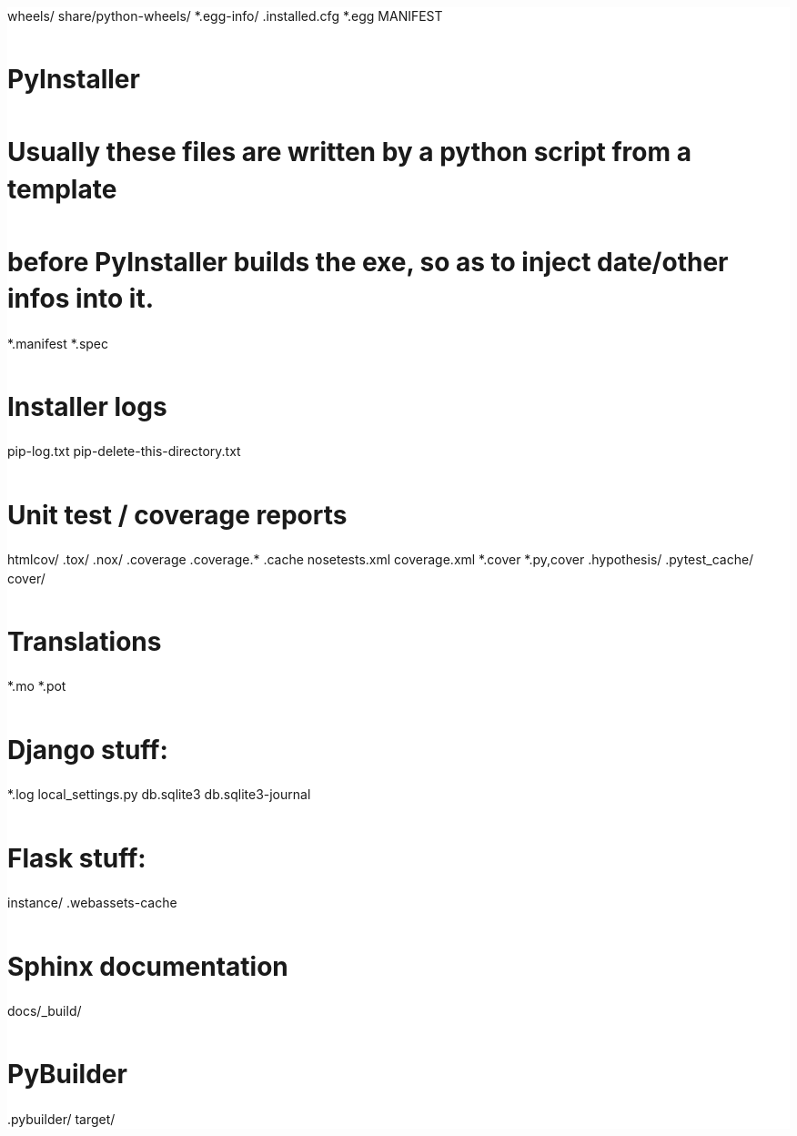 wheels/
share/python-wheels/
*.egg-info/
.installed.cfg
*.egg
MANIFEST
# PyInstaller
#  Usually these files are written by a python script from a template
#  before PyInstaller builds the exe, so as to inject date/other infos into it.
*.manifest
*.spec
# Installer logs
pip-log.txt
pip-delete-this-directory.txt
# Unit test / coverage reports
htmlcov/
.tox/
.nox/
.coverage
.coverage.*
.cache
nosetests.xml
coverage.xml
*.cover
*.py,cover
.hypothesis/
.pytest_cache/
cover/
# Translations
*.mo
*.pot
# Django stuff:
*.log
local_settings.py
db.sqlite3
db.sqlite3-journal
# Flask stuff:
instance/
.webassets-cache
# Sphinx documentation
docs/_build/
# PyBuilder
.pybuilder/
target/